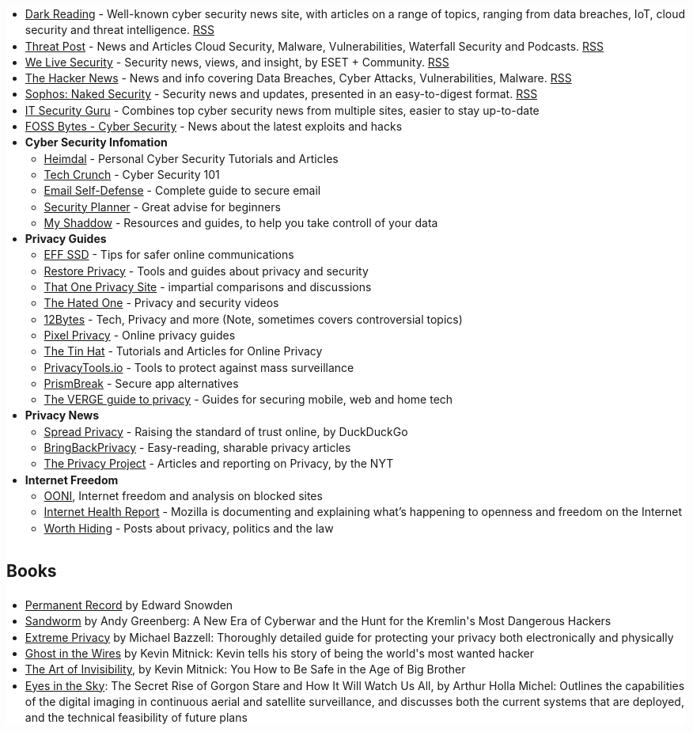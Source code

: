   - [Dark Reading](https://www.darkreading.com/) - Well-known cyber security news site, with articles on a range of topics, ranging from data breaches, IoT, cloud security and threat intelligence. [RSS](https://www.darkreading.com/rss_simple.asp)
  - [Threat Post](https://threatpost.com/) - News and Articles Cloud Security, Malware, Vulnerabilities, Waterfall Security and Podcasts. [RSS](https://threatpost.com/feed/)
  - [We Live Security](https://www.welivesecurity.com/) - Security news, views, and insight, by ESET + Community. [RSS](https://www.welivesecurity.com/rss-configurator/)
  - [The Hacker News](https://thehackernews.com/)  - News and info covering Data Breaches, Cyber Attacks, Vulnerabilities, Malware. [RSS](https://feeds.feedburner.com/TheHackersNews)
  - [Sophos: Naked Security](https://nakedsecurity.sophos.com/) - Security news and updates, presented in an easy-to-digest format. [RSS](https://nakedsecurity.sophos.com/feed/)
  - [IT Security Guru](https://www.itsecurityguru.org/) - Combines top cyber security news from multiple sites, easier to stay up-to-date
  - [FOSS Bytes - Cyber Security](https://fossbytes.com/category/security) - News about the latest exploits and hacks
- **Cyber Security Infomation**
  - [Heimdal](https://heimdalsecurity.com/blog) - Personal Cyber Security Tutorials and Articles
  - [Tech Crunch](https://techcrunch.com/tag/cybersecurity-101) - Cyber Security 101
  - [Email Self-Defense](https://emailselfdefense.fsf.org) - Complete guide to secure email
  - [Security Planner](https://securityplanner.org) - Great advise for beginners
  - [My Shaddow](https://myshadow.org) - Resources and guides, to help you take controll of your data
- **Privacy Guides**
  - [EFF SSD](https://ssd.eff.org) - Tips for safer online communications
  - [Restore Privacy](https://restoreprivacy.com) - Tools and guides about privacy and security
  - [That One Privacy Site](https://thatoneprivacysite.net) - impartial comparisons and discussions
  - [The Hated One](https://www.youtube.com/channel/UCjr2bPAyPV7t35MvcgT3W8Q) - Privacy and security videos
  - [12Bytes](https://12bytes.org/articles/tech) - Tech, Privacy and more (Note, sometimes covers controversial topics)
  - [Pixel Privacy](https://pixelprivacy.com/resources) - Online privacy guides
  - [The Tin Hat](https://thetinhat.com) - Tutorials and Articles for Online Privacy
  - [PrivacyTools.io]( https://www.privacytools.io) - Tools to protect against mass surveillance
  - [PrismBreak](https://prism-break.org/en/all) - Secure app alternatives
  - [The VERGE guide to privacy](https://bit.ly/2ptl4Wm) - Guides for securing mobile, web and home tech
- **Privacy News**
  - [Spread Privacy](https://spreadprivacy.com) - Raising the standard of trust online, by DuckDuckGo
  - [BringBackPrivacy](https://bringingprivacyback.com) - Easy-reading, sharable privacy articles
  - [The Privacy Project](https://www.nytimes.com/interactive/2019/opinion/internet-privacy-project.html) - Articles and reporting on Privacy, by the NYT
- **Internet Freedom**
  - [OONI](https://ooni.org/post), Internet freedom and analysis on blocked sites
  - [Internet Health Report](https://foundation.mozilla.org/en/internet-health-report) - Mozilla is documenting and explaining what’s happening to openness and freedom on the Internet
  - [Worth Hiding](https://worthhiding.com) - Posts about privacy, politics and the law

## Books
- [Permanent Record](https://www.amazon.co.uk/Permanent-Record-Edward-Snowden/dp/1529035651) by Edward Snowden
- [Sandworm](https://www.amazon.co.uk/Sandworm-Cyberwar-Kremlins-Dangerous-Hackers/dp/0385544405) by Andy Greenberg: A New Era of Cyberwar and the Hunt for the Kremlin's Most Dangerous Hackers
- [Extreme Privacy](https://www.amazon.co.uk/Extreme-Privacy-Takes-Disappear-America/dp/1093757620) by Michael Bazzell: Thoroughly detailed guide for protecting your privacy both electronically and physically
- [Ghost in the Wires](https://www.amazon.co.uk/gp/product/B00FOQS8D6) by Kevin Mitnick: Kevin tells his story of being the world's most wanted hacker
- [The Art of Invisibility](https://www.amazon.com/Art-Invisibility-Worlds-Teaches-Brother/dp/0316380504), by Kevin Mitnick: You How to Be Safe in the Age of Big Brother
- [Eyes in the Sky](https://www.goodreads.com/book/show/40796190-eyes-in-the-sky): The Secret Rise of Gorgon Stare and How It Will Watch Us All, by Arthur Holla Michel: Outlines the capabilities of the digital imaging in continuous aerial and satellite surveillance, and discusses both the current systems that are deployed, and the technical feasibility of future plans
